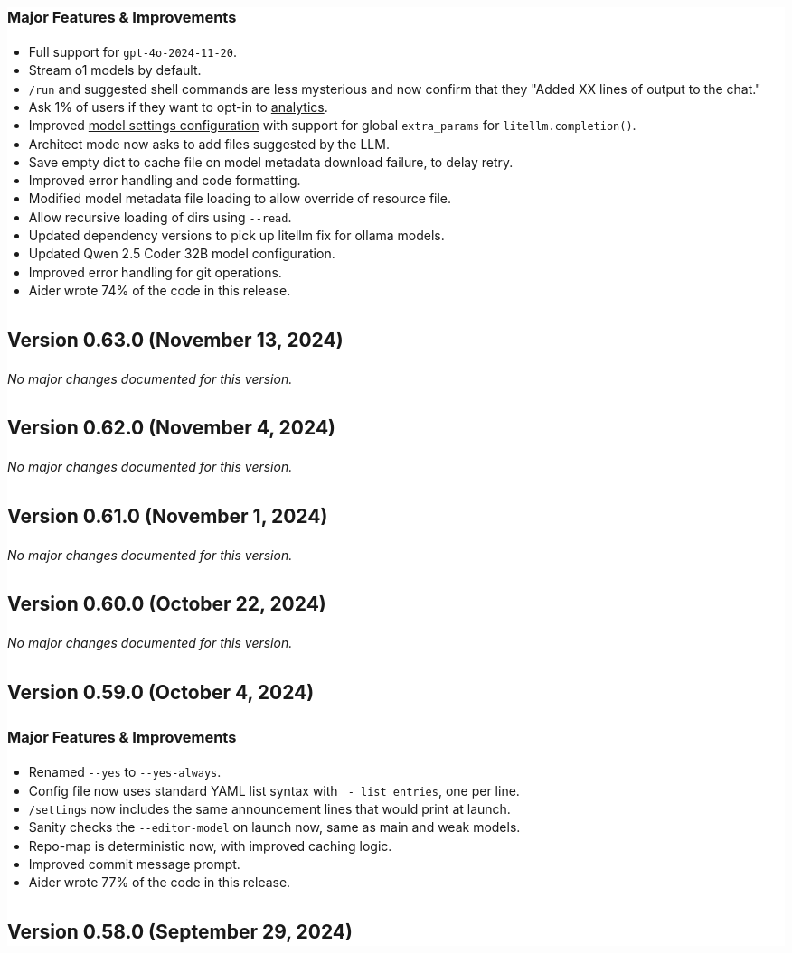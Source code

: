 ### Major Features & Improvements
- Full support for `gpt-4o-2024-11-20`.
- Stream o1 models by default.
- `/run` and suggested shell commands are less mysterious and now confirm that they "Added XX lines of output to the chat."
- Ask 1% of users if they want to opt-in to [analytics](https://aider.chat/docs/more/analytics.html).
- Improved [model settings configuration](https://aider.chat/docs/config/adv-model-settings.html#global-extra-params) with support for global `extra_params` for `litellm.completion()`.
- Architect mode now asks to add files suggested by the LLM.
- Save empty dict to cache file on model metadata download failure, to delay retry.
- Improved error handling and code formatting.
- Modified model metadata file loading to allow override of resource file.
- Allow recursive loading of dirs using `--read`.
- Updated dependency versions to pick up litellm fix for ollama models.
- Updated Qwen 2.5 Coder 32B model configuration.
- Improved error handling for git operations.
- Aider wrote 74% of the code in this release.

## Version 0.63.0 (November 13, 2024)

*No major changes documented for this version.*

## Version 0.62.0 (November 4, 2024)

*No major changes documented for this version.*

## Version 0.61.0 (November 1, 2024)

*No major changes documented for this version.*

## Version 0.60.0 (October 22, 2024)

*No major changes documented for this version.*

## Version 0.59.0 (October 4, 2024)

### Major Features & Improvements
- Renamed `--yes` to `--yes-always`.
- Config file now uses standard YAML list syntax with ` - list entries`, one per line.
- `/settings` now includes the same announcement lines that would print at launch.
- Sanity checks the `--editor-model` on launch now, same as main and weak models.
- Repo-map is deterministic now, with improved caching logic.
- Improved commit message prompt.
- Aider wrote 77% of the code in this release.

## Version 0.58.0 (September 29, 2024)
